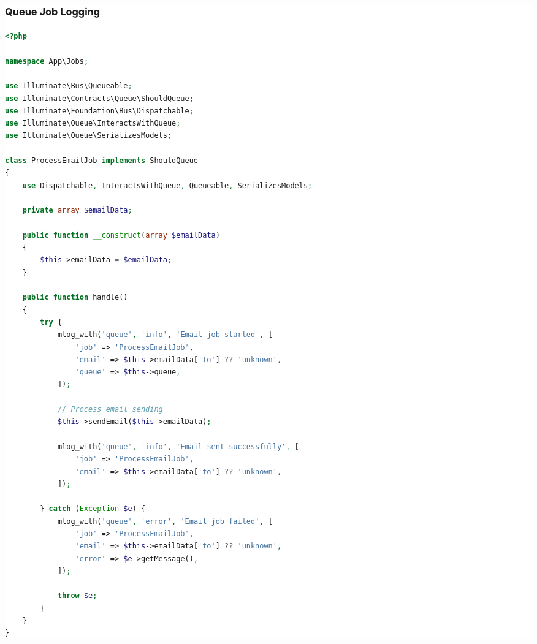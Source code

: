 ### Queue Job Logging

```php
<?php

namespace App\Jobs;

use Illuminate\Bus\Queueable;
use Illuminate\Contracts\Queue\ShouldQueue;
use Illuminate\Foundation\Bus\Dispatchable;
use Illuminate\Queue\InteractsWithQueue;
use Illuminate\Queue\SerializesModels;

class ProcessEmailJob implements ShouldQueue
{
    use Dispatchable, InteractsWithQueue, Queueable, SerializesModels;

    private array $emailData;

    public function __construct(array $emailData)
    {
        $this->emailData = $emailData;
    }

    public function handle()
    {
        try {
            mlog_with('queue', 'info', 'Email job started', [
                'job' => 'ProcessEmailJob',
                'email' => $this->emailData['to'] ?? 'unknown',
                'queue' => $this->queue,
            ]);

            // Process email sending
            $this->sendEmail($this->emailData);

            mlog_with('queue', 'info', 'Email sent successfully', [
                'job' => 'ProcessEmailJob',
                'email' => $this->emailData['to'] ?? 'unknown',
            ]);

        } catch (Exception $e) {
            mlog_with('queue', 'error', 'Email job failed', [
                'job' => 'ProcessEmailJob',
                'email' => $this->emailData['to'] ?? 'unknown',
                'error' => $e->getMessage(),
            ]);

            throw $e;
        }
    }
}
```
